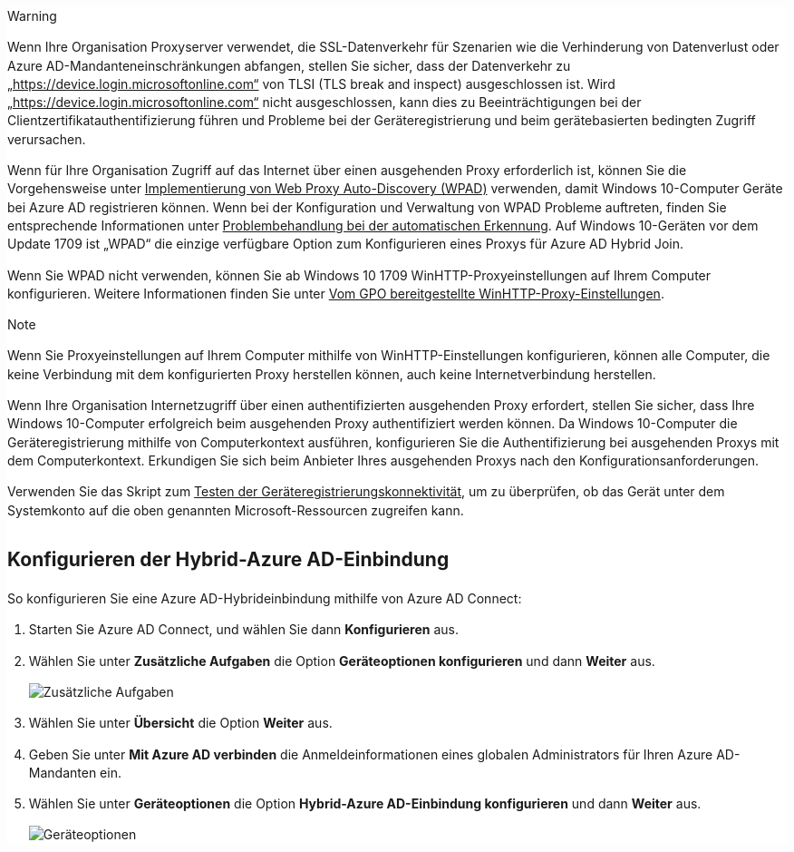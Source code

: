 > [!WARNING]
> Wenn Ihre Organisation Proxyserver verwendet, die SSL-Datenverkehr für Szenarien wie die Verhinderung von Datenverlust oder Azure AD-Mandanteneinschränkungen abfangen, stellen Sie sicher, dass der Datenverkehr zu „https://device.login.microsoftonline.com“ von TLSI (TLS break and inspect) ausgeschlossen ist. Wird „https://device.login.microsoftonline.com“ nicht ausgeschlossen, kann dies zu Beeinträchtigungen bei der Clientzertifikatauthentifizierung führen und Probleme bei der Geräteregistrierung und beim gerätebasierten bedingten Zugriff verursachen.

Wenn für Ihre Organisation Zugriff auf das Internet über einen ausgehenden Proxy erforderlich ist, können Sie die Vorgehensweise unter [Implementierung von Web Proxy Auto-Discovery (WPAD)](/previous-versions/tn-archive/cc995261(v=technet.10)) verwenden, damit Windows 10-Computer Geräte bei Azure AD registrieren können. Wenn bei der Konfiguration und Verwaltung von WPAD Probleme auftreten, finden Sie entsprechende Informationen unter [Problembehandlung bei der automatischen Erkennung](/previous-versions/tn-archive/cc302643(v=technet.10)). Auf Windows 10-Geräten vor dem Update 1709 ist „WPAD“ die einzige verfügbare Option zum Konfigurieren eines Proxys für Azure AD Hybrid Join. 

Wenn Sie WPAD nicht verwenden, können Sie ab Windows 10 1709 WinHTTP-Proxyeinstellungen auf Ihrem Computer konfigurieren. Weitere Informationen finden Sie unter [Vom GPO bereitgestellte WinHTTP-Proxy-Einstellungen](/archive/blogs/netgeeks/winhttp-proxy-settings-deployed-by-gpo).

> [!NOTE]
> Wenn Sie Proxyeinstellungen auf Ihrem Computer mithilfe von WinHTTP-Einstellungen konfigurieren, können alle Computer, die keine Verbindung mit dem konfigurierten Proxy herstellen können, auch keine Internetverbindung herstellen.

Wenn Ihre Organisation Internetzugriff über einen authentifizierten ausgehenden Proxy erfordert, stellen Sie sicher, dass Ihre Windows 10-Computer erfolgreich beim ausgehenden Proxy authentifiziert werden können. Da Windows 10-Computer die Geräteregistrierung mithilfe von Computerkontext ausführen, konfigurieren Sie die Authentifizierung bei ausgehenden Proxys mit dem Computerkontext. Erkundigen Sie sich beim Anbieter Ihres ausgehenden Proxys nach den Konfigurationsanforderungen.

Verwenden Sie das Skript zum [Testen der Geräteregistrierungskonnektivität](/samples/azure-samples/testdeviceregconnectivity/testdeviceregconnectivity/), um zu überprüfen, ob das Gerät unter dem Systemkonto auf die oben genannten Microsoft-Ressourcen zugreifen kann.

## <a name="configure-hybrid-azure-ad-join"></a>Konfigurieren der Hybrid-Azure AD-Einbindung

So konfigurieren Sie eine Azure AD-Hybrideinbindung mithilfe von Azure AD Connect:

1. Starten Sie Azure AD Connect, und wählen Sie dann **Konfigurieren** aus.

1. Wählen Sie unter **Zusätzliche Aufgaben** die Option **Geräteoptionen konfigurieren** und dann **Weiter** aus.

   ![Zusätzliche Aufgaben](./media/hybrid-azuread-join-managed-domains/azure-ad-connect-additional-tasks.png)

1. Wählen Sie unter **Übersicht** die Option **Weiter** aus.

1. Geben Sie unter **Mit Azure AD verbinden** die Anmeldeinformationen eines globalen Administrators für Ihren Azure AD-Mandanten ein.  

1. Wählen Sie unter **Geräteoptionen** die Option **Hybrid-Azure AD-Einbindung konfigurieren** und dann **Weiter** aus.

   ![Geräteoptionen](./media/hybrid-azuread-join-managed-domains/azure-ad-connect-device-options.png)
